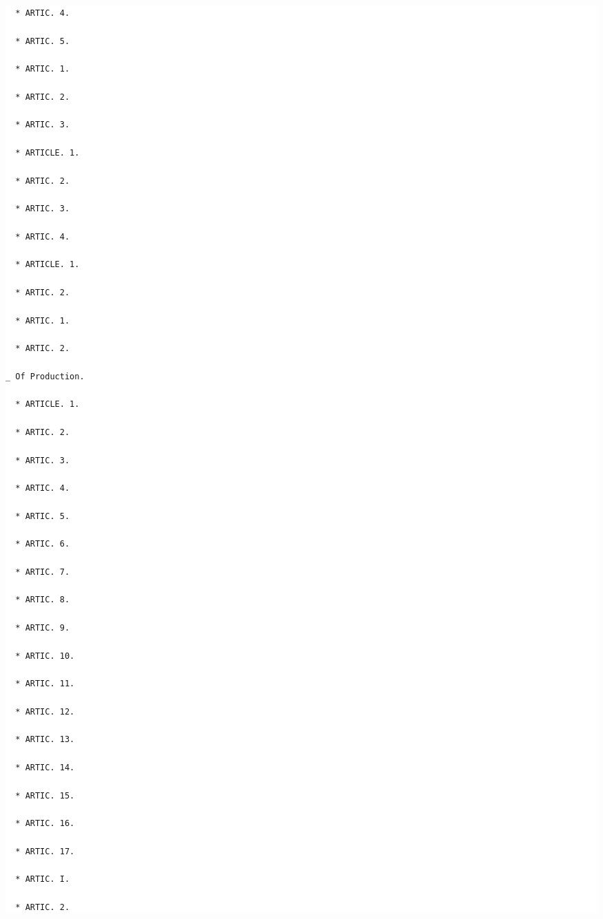       * ARTIC. 4.

      * ARTIC. 5.

      * ARTIC. 1.

      * ARTIC. 2.

      * ARTIC. 3.

      * ARTICLE. 1.

      * ARTIC. 2.

      * ARTIC. 3.

      * ARTIC. 4.

      * ARTICLE. 1.

      * ARTIC. 2.

      * ARTIC. 1.

      * ARTIC. 2.

    _ Of Production.

      * ARTICLE. 1.

      * ARTIC. 2.

      * ARTIC. 3.

      * ARTIC. 4.

      * ARTIC. 5.

      * ARTIC. 6.

      * ARTIC. 7.

      * ARTIC. 8.

      * ARTIC. 9.

      * ARTIC. 10.

      * ARTIC. 11.

      * ARTIC. 12.

      * ARTIC. 13.

      * ARTIC. 14.

      * ARTIC. 15.

      * ARTIC. 16.

      * ARTIC. 17.

      * ARTIC. I.

      * ARTIC. 2.
